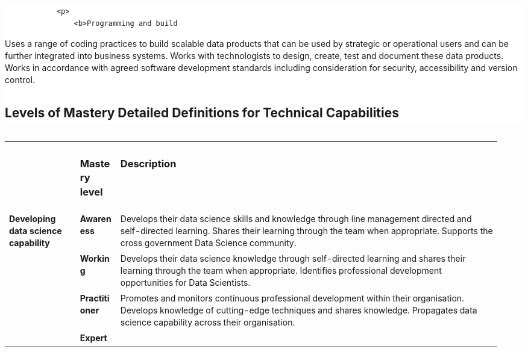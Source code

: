 				<p>
					<b>Programming and build
</b>
				</p>
			</td>
			<td>
				<p>
Uses a range of coding practices to build scalable data products that can be used by strategic or operational users and can be further integrated into business systems. Works with technologists to design, create, test and document these data products. Works in accordance with agreed software development standards including consideration for security, accessibility and version control.
</p>
			</td>
		</tr>
	</tbody>
</table>

## Levels of Mastery Detailed Definitions for Technical Capabilities

<table align='left' style='width: 95%;'>
	<tbody valign="top">
		<tr>
			<td></td>
			<td>
				<h3>Mastery level</h3>
			</td>
			<td>
				<h3>Description</h3>
			</td>
		</tr>
		<tr>
			<td rowspan="4">
				<b>Developing data science capability</b>
			</td>
			<td>
				<b>Awareness</b>
			</td>
			<td>Develops their data science skills and knowledge through line management directed and self-directed learning. Shares their learning through the team when appropriate. Supports the cross government Data Science community.</td>
		</tr>
		<tr>
			<td>
				<b>Working</b>
			</td>
			<td>Develops their data science knowledge through self-directed learning and shares their learning through the team when appropriate. Identifies professional development opportunities for Data Scientists.</td>
		</tr>
		<tr>
			<td>
				<b>Practitioner</b>
			</td>
			<td>Promotes and monitors continuous professional development within their organisation. Develops knowledge of cutting-edge techniques and shares knowledge. Propagates data science capability across their organisation.</td>
		</tr>
		<tr>
			<td>
				<b>Expert</b>
			</td>